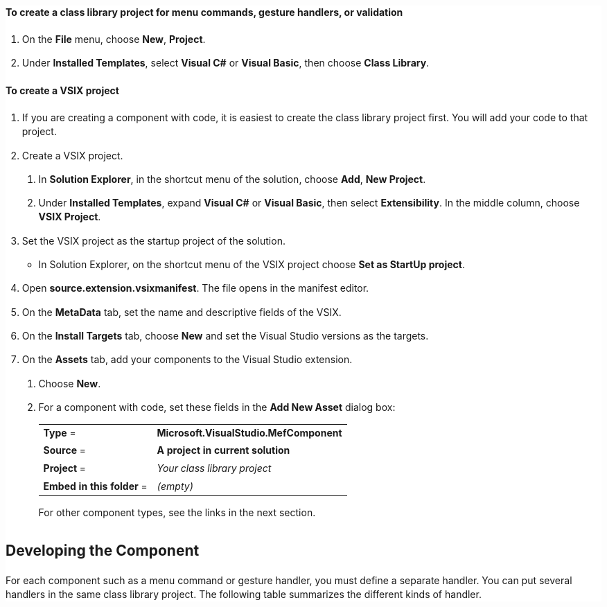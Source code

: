 #### To create a class library project for menu commands, gesture handlers, or validation  
  
1.  On the **File** menu, choose **New**, **Project**.  
  
2.  Under **Installed Templates**, select **Visual C#** or **Visual Basic**, then choose **Class Library**.  
  
#### To create a VSIX project  
  
1.  If you are creating a component with code, it is easiest to create the class library project first. You will add your code to that project.  
  
2.  Create a VSIX project.  
  
    1.  In **Solution Explorer**, in the shortcut menu of the solution, choose **Add**, **New Project**.  
  
    2.  Under **Installed Templates**, expand **Visual C#** or **Visual Basic**, then select **Extensibility**. In the middle column, choose **VSIX Project**.  
  
3.  Set the VSIX project as the startup project of the solution.  
  
    -   In Solution Explorer, on the shortcut menu of the VSIX project choose **Set as StartUp project**.  
  
4.  Open **source.extension.vsixmanifest**. The file opens in the manifest editor.  
  
5.  On the **MetaData** tab, set the name and descriptive fields of the VSIX.  
  
6.  On the **Install Targets** tab, choose **New** and set the Visual Studio versions as the targets.  
  
7.  On the **Assets** tab, add your components to the Visual Studio extension.  
  
    1.  Choose **New**.  
  
    2.  For a component with code, set these fields in the **Add New Asset** dialog box:  
  
        |||  
        |-|-|  
        |**Type** =|**Microsoft.VisualStudio.MefComponent**|  
        |**Source** =|**A project in current solution**|  
        |**Project** =|*Your class library project*|  
        |**Embed in this folder** =|*(empty)*|  
  
         For other component types, see the links in the next section.  
  
## Developing the Component  
 For each component such as a menu command or gesture handler, you must define a separate handler. You can put several handlers in the same class library project. The following table summarizes the different kinds of handler.  
  